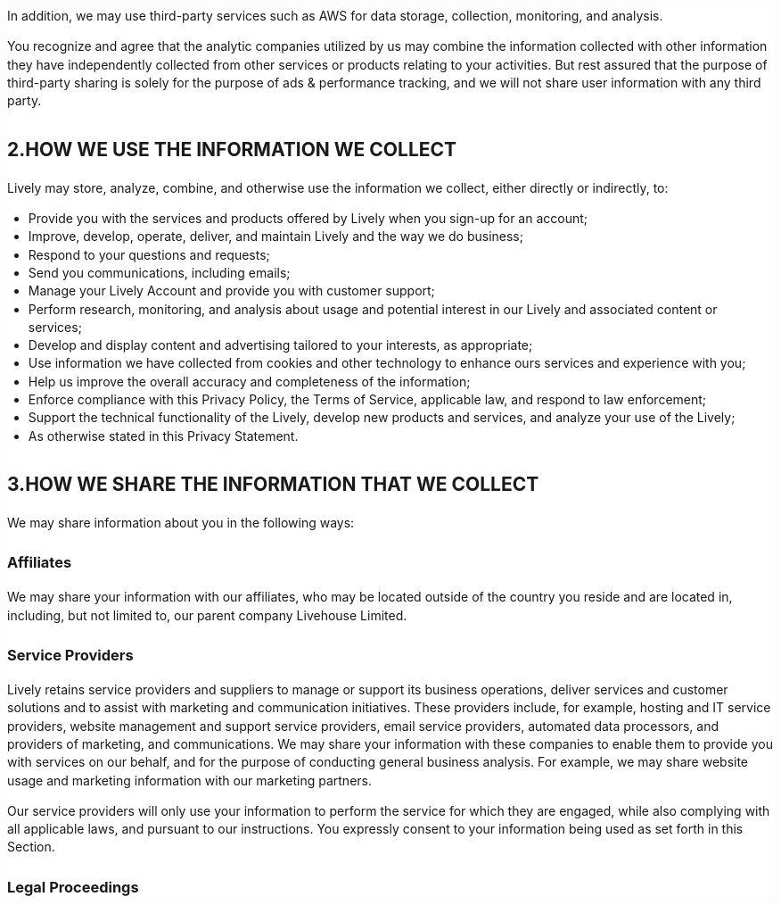 In addition, we may use third-party services such as AWS for data storage, collection, monitoring, and analysis.

You recognize and agree that the analytic companies utilized by us may combine the information collected with other information they have independently collected from other services or products relating to your activities. But rest assured that the purpose of third-party sharing is solely for the purpose of ads &amp; performance tracking, and we will not share user information with any third party.

<h2 id="2">2.HOW WE USE THE INFORMATION WE COLLECT</h2>

Lively may store, analyze, combine, and otherwise use the information we collect, either directly or indirectly, to:

* Provide you with the services and products offered by Lively when you sign-up for an account;
* Improve, develop, operate, deliver, and maintain Lively and the way we do business;
* Respond to your questions and requests;
* Send you communications, including emails;
* Manage your Lively Account and provide you with customer support;
* Perform research, monitoring, and analysis about usage and potential interest in our Lively and associated content or services;
* Develop and display content and advertising tailored to your interests, as appropriate;
* Use information we have collected from cookies and other technology to enhance ours services and experience with you;
* Help us improve the overall accuracy and completeness of the information;
* Enforce compliance with this Privacy Policy, the Terms of Service, applicable law, and respond to law enforcement;
* Support the technical functionality of the Lively, develop new products and services, and analyze your use of the Lively;
* As otherwise stated in this Privacy Statement.

<h2 id="3">3.HOW WE SHARE THE INFORMATION THAT WE COLLECT</h2>

We may share information about you in the following ways:

### Affiliates

We may share your information with our affiliates, who may be located outside of the country you reside and are located in, including, but not limited to, our parent company Livehouse Limited.

### Service Providers

Lively retains service providers and suppliers to manage or support its business operations, deliver services and customer solutions and to assist with marketing and communication initiatives. These providers include, for example, hosting and IT service providers, website management and support service providers, email service providers, automated data processors, and providers of marketing, and communications. We may share your information with these companies to enable them to provide you with services on our behalf, and for the purpose of conducting general business analysis. For example, we may share website usage and marketing information with our marketing partners.

Our service providers will only use your information to perform the service for which they are engaged, while also complying with all applicable laws, and pursuant to our instructions. You expressly consent to your information being used as set forth in this Section.

### Legal Proceedings
